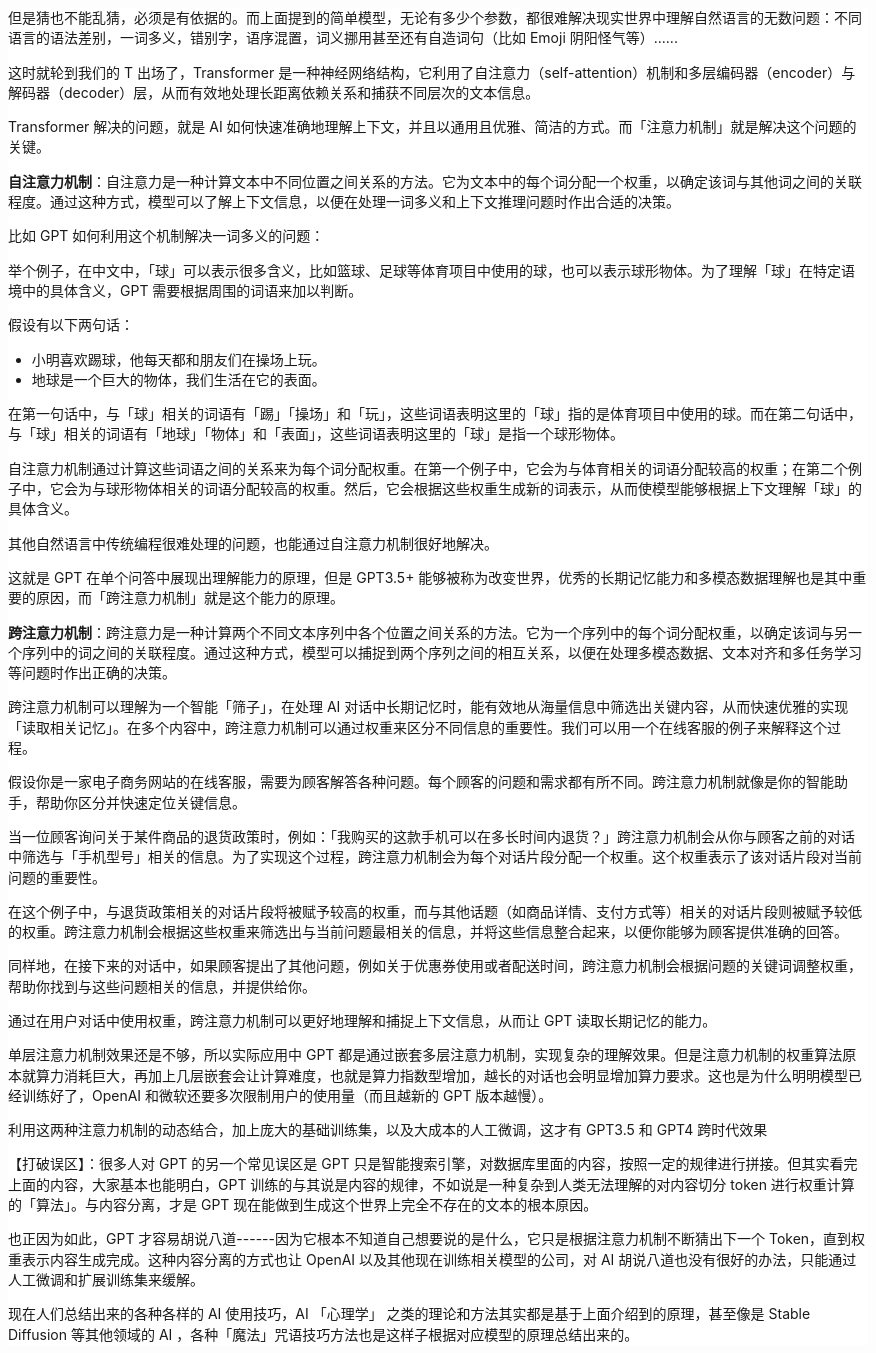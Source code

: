 但是猜也不能乱猜，必须是有依据的。而上面提到的简单模型，无论有多少个参数，都很难解决现实世界中理解自然语言的无数问题：不同语言的语法差别，一词多义，错别字，语序混置，词义挪用甚至还有自造词句（比如 Emoji 阴阳怪气等）......

这时就轮到我们的 T 出场了，Transformer 是一种神经网络结构，它利用了自注意力（self-attention）机制和多层编码器（encoder）与解码器（decoder）层，从而有效地处理长距离依赖关系和捕获不同层次的文本信息。

Transformer 解决的问题，就是 AI 如何快速准确地理解上下文，并且以通用且优雅、简洁的方式。而「注意力机制」就是解决这个问题的关键。

**自注意力机制**：自注意力是一种计算文本中不同位置之间关系的方法。它为文本中的每个词分配一个权重，以确定该词与其他词之间的关联程度。通过这种方式，模型可以了解上下文信息，以便在处理一词多义和上下文推理问题时作出合适的决策。

比如 GPT 如何利用这个机制解决一词多义的问题：

举个例子，在中文中，「球」可以表示很多含义，比如篮球、足球等体育项目中使用的球，也可以表示球形物体。为了理解「球」在特定语境中的具体含义，GPT 需要根据周围的词语来加以判断。

假设有以下两句话：

* 小明喜欢踢球，他每天都和朋友们在操场上玩。
* 地球是一个巨大的物体，我们生活在它的表面。

在第一句话中，与「球」相关的词语有「踢」「操场」和「玩」，这些词语表明这里的「球」指的是体育项目中使用的球。而在第二句话中，与「球」相关的词语有「地球」「物体」和「表面」，这些词语表明这里的「球」是指一个球形物体。

自注意力机制通过计算这些词语之间的关系来为每个词分配权重。在第一个例子中，它会为与体育相关的词语分配较高的权重；在第二个例子中，它会为与球形物体相关的词语分配较高的权重。然后，它会根据这些权重生成新的词表示，从而使模型能够根据上下文理解「球」的具体含义。

其他自然语言中传统编程很难处理的问题，也能通过自注意力机制很好地解决。

这就是 GPT 在单个问答中展现出理解能力的原理，但是 GPT3.5+ 能够被称为改变世界，优秀的长期记忆能力和多模态数据理解也是其中重要的原因，而「跨注意力机制」就是这个能力的原理。

**跨注意力机制**：跨注意力是一种计算两个不同文本序列中各个位置之间关系的方法。它为一个序列中的每个词分配权重，以确定该词与另一个序列中的词之间的关联程度。通过这种方式，模型可以捕捉到两个序列之间的相互关系，以便在处理多模态数据、文本对齐和多任务学习等问题时作出正确的决策。

跨注意力机制可以理解为一个智能「筛子」，在处理 AI 对话中长期记忆时，能有效地从海量信息中筛选出关键内容，从而快速优雅的实现「读取相关记忆」。在多个内容中，跨注意力机制可以通过权重来区分不同信息的重要性。我们可以用一个在线客服的例子来解释这个过程。

假设你是一家电子商务网站的在线客服，需要为顾客解答各种问题。每个顾客的问题和需求都有所不同。跨注意力机制就像是你的智能助手，帮助你区分并快速定位关键信息。

当一位顾客询问关于某件商品的退货政策时，例如：「我购买的这款手机可以在多长时间内退货？」跨注意力机制会从你与顾客之前的对话中筛选与「手机型号」相关的信息。为了实现这个过程，跨注意力机制会为每个对话片段分配一个权重。这个权重表示了该对话片段对当前问题的重要性。

在这个例子中，与退货政策相关的对话片段将被赋予较高的权重，而与其他话题（如商品详情、支付方式等）相关的对话片段则被赋予较低的权重。跨注意力机制会根据这些权重来筛选出与当前问题最相关的信息，并将这些信息整合起来，以便你能够为顾客提供准确的回答。

同样地，在接下来的对话中，如果顾客提出了其他问题，例如关于优惠券使用或者配送时间，跨注意力机制会根据问题的关键词调整权重，帮助你找到与这些问题相关的信息，并提供给你。

通过在用户对话中使用权重，跨注意力机制可以更好地理解和捕捉上下文信息，从而让 GPT 读取长期记忆的能力。

单层注意力机制效果还是不够，所以实际应用中 GPT 都是通过嵌套多层注意力机制，实现复杂的理解效果。但是注意力机制的权重算法原本就算力消耗巨大，再加上几层嵌套会让计算难度，也就是算力指数型增加，越长的对话也会明显增加算力要求。这也是为什么明明模型已经训练好了，OpenAI 和微软还要多次限制用户的使用量（而且越新的 GPT 版本越慢）。

利用这两种注意力机制的动态结合，加上庞大的基础训练集，以及大成本的人工微调，这才有 GPT3.5 和 GPT4 跨时代效果

【打破误区】：很多人对 GPT 的另一个常见误区是 GPT 只是智能搜索引擎，对数据库里面的内容，按照一定的规律进行拼接。但其实看完上面的内容，大家基本也能明白，GPT 训练的与其说是内容的规律，不如说是一种复杂到人类无法理解的对内容切分 token 进行权重计算的「算法」。与内容分离，才是 GPT 现在能做到生成这个世界上完全不存在的文本的根本原因。

也正因为如此，GPT 才容易胡说八道------因为它根本不知道自己想要说的是什么，它只是根据注意力机制不断猜出下一个 Token，直到权重表示内容生成完成。这种内容分离的方式也让 OpenAI 以及其他现在训练相关模型的公司，对 AI 胡说八道也没有很好的办法，只能通过人工微调和扩展训练集来缓解。

现在人们总结出来的各种各样的 AI 使用技巧，AI 「心理学」 之类的理论和方法其实都是基于上面介绍到的原理，甚至像是 Stable Diffusion 等其他领域的 AI ，各种「魔法」咒语技巧方法也是这样子根据对应模型的原理总结出来的。
